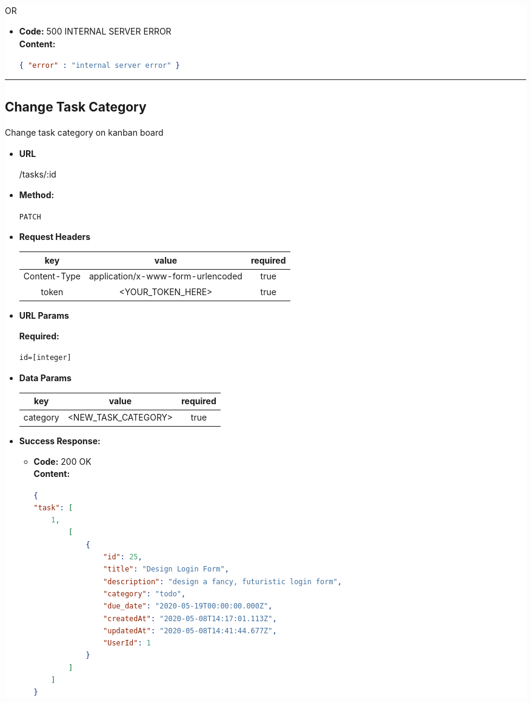   OR

  * **Code:** 500 INTERNAL SERVER ERROR <br />
    **Content:** 
    ```json
    { "error" : "internal server error" }
    ```


----
  **Change Task Category**
----
  Change task category on kanban board

* **URL**

  /tasks/:id

* **Method:**
  
  `PATCH`

* **Request Headers**

  | key | value | required |
  | :---: | :---: | :---: |
  | Content-Type | application/x-www-form-urlencoded | true |
  | token | <YOUR_TOKEN_HERE> | true |
  
*  **URL Params**

   **Required:**
 
   `id=[integer]`

* **Data Params**

  | key | value | required |
  | :---: | :---: | :---: |
  | category | <NEW_TASK_CATEGORY> | true |

* **Success Response:**
  
  
  * **Code:** 200 OK <br />
    **Content:** 
    ```json
    {
    "task": [
        1,
            [
                {
                    "id": 25,
                    "title": "Design Login Form",
                    "description": "design a fancy, futuristic login form",
                    "category": "todo",
                    "due_date": "2020-05-19T00:00:00.000Z",
                    "createdAt": "2020-05-08T14:17:01.113Z",
                    "updatedAt": "2020-05-08T14:41:44.677Z",
                    "UserId": 1
                }
            ]
        ]
    }
    ```
 